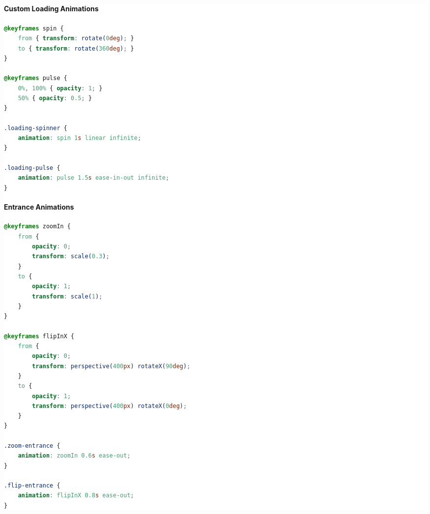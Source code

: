 #### Custom Loading Animations
```css
@keyframes spin {
    from { transform: rotate(0deg); }
    to { transform: rotate(360deg); }
}

@keyframes pulse {
    0%, 100% { opacity: 1; }
    50% { opacity: 0.5; }
}

.loading-spinner {
    animation: spin 1s linear infinite;
}

.loading-pulse {
    animation: pulse 1.5s ease-in-out infinite;
}
```

#### Entrance Animations
```css
@keyframes zoomIn {
    from {
        opacity: 0;
        transform: scale(0.3);
    }
    to {
        opacity: 1;
        transform: scale(1);
    }
}

@keyframes flipInX {
    from {
        opacity: 0;
        transform: perspective(400px) rotateX(90deg);
    }
    to {
        opacity: 1;
        transform: perspective(400px) rotateX(0deg);
    }
}

.zoom-entrance {
    animation: zoomIn 0.6s ease-out;
}

.flip-entrance {
    animation: flipInX 0.8s ease-out;
}
```
